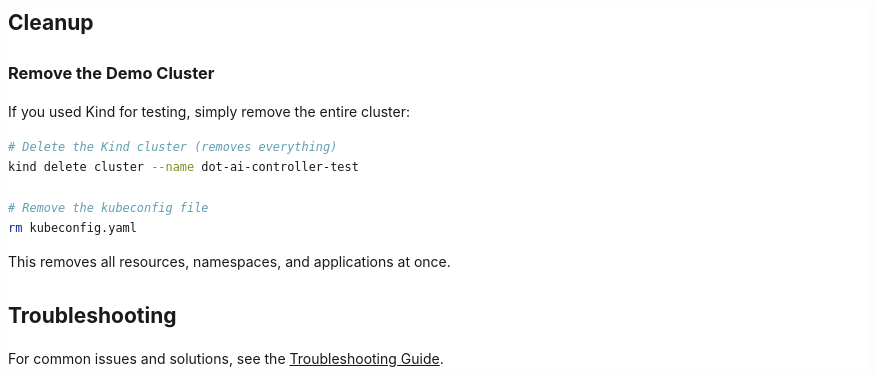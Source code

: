 ## Cleanup

### Remove the Demo Cluster

If you used Kind for testing, simply remove the entire cluster:

```bash
# Delete the Kind cluster (removes everything)
kind delete cluster --name dot-ai-controller-test

# Remove the kubeconfig file
rm kubeconfig.yaml
```

This removes all resources, namespaces, and applications at once.

## Troubleshooting

For common issues and solutions, see the [Troubleshooting Guide](docs/troubleshooting.md).
